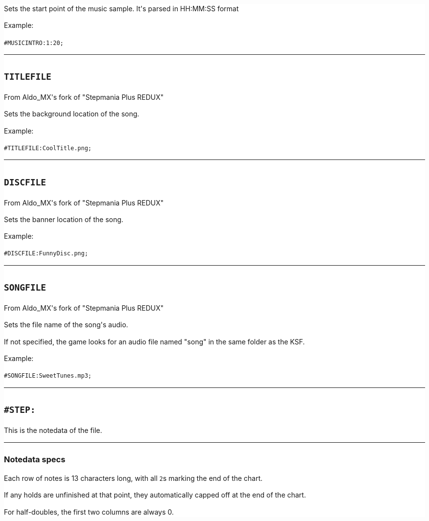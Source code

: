 Sets the start point of the music sample. It's parsed in HH:MM:SS format

Example:

```
#MUSICINTRO:1:20;
```
---
## ``TITLEFILE``
From Aldo_MX's fork of "Stepmania Plus REDUX"

Sets the background location of the song.

Example:

```
#TITLEFILE:CoolTitle.png;
```
---
## ``DISCFILE``
From Aldo_MX's fork of "Stepmania Plus REDUX"

Sets the banner location of the song.

Example:

```
#DISCFILE:FunnyDisc.png;
```
---
## ``SONGFILE``
From Aldo_MX's fork of "Stepmania Plus REDUX"

Sets the file name of the song's audio.

If not specified, the game looks for an audio file named "song" in the same folder as the KSF.

Example:

```
#SONGFILE:SweetTunes.mp3;
```
---
## ``#STEP:``
This is the notedata of the file.

---
### Notedata specs
Each row of notes is 13 characters long, with all `2`s marking the end of the chart.

If any holds are unfinished at that point, they automatically capped off at the end of the chart.

For half-doubles, the first two columns are always 0.

